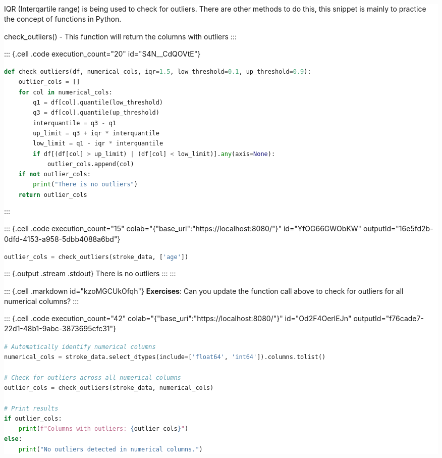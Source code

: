 IQR (Interqartile range) is being used to check for outliers. There are
other methods to do this, this snippet is mainly to practice the concept
of functions in Python.

check_outliers() - This function will return the columns with outliers
:::

::: {.cell .code execution_count="20" id="S4N__CdQOVtE"}
``` python
def check_outliers(df, numerical_cols, iqr=1.5, low_threshold=0.1, up_threshold=0.9):
    outlier_cols = []
    for col in numerical_cols:
        q1 = df[col].quantile(low_threshold)
        q3 = df[col].quantile(up_threshold)
        interquantile = q3 - q1
        up_limit = q3 + iqr * interquantile
        low_limit = q1 - iqr * interquantile
        if df[(df[col] > up_limit) | (df[col] < low_limit)].any(axis=None):
            outlier_cols.append(col)
    if not outlier_cols:
        print("There is no outliers")
    return outlier_cols
```
:::

::: {.cell .code execution_count="15" colab="{\"base_uri\":\"https://localhost:8080/\"}" id="YfOG66GWObKW" outputId="16e5fd2b-0dfd-4153-a958-5dbb4088a6bd"}
``` python
outlier_cols = check_outliers(stroke_data, ['age'])
```

::: {.output .stream .stdout}
    There is no outliers
:::
:::

::: {.cell .markdown id="kzoMGCUkOfqh"}
**Exercises**: Can you update the function call above to check for
outliers for all numerical columns?
:::

::: {.cell .code execution_count="42" colab="{\"base_uri\":\"https://localhost:8080/\"}" id="Od2F4OerlEJn" outputId="f76cade7-22d1-48b1-9abc-3873695cfc31"}
``` python
# Automatically identify numerical columns
numerical_cols = stroke_data.select_dtypes(include=['float64', 'int64']).columns.tolist()

# Check for outliers across all numerical columns
outlier_cols = check_outliers(stroke_data, numerical_cols)

# Print results
if outlier_cols:
    print(f"Columns with outliers: {outlier_cols}")
else:
    print("No outliers detected in numerical columns.")
```
